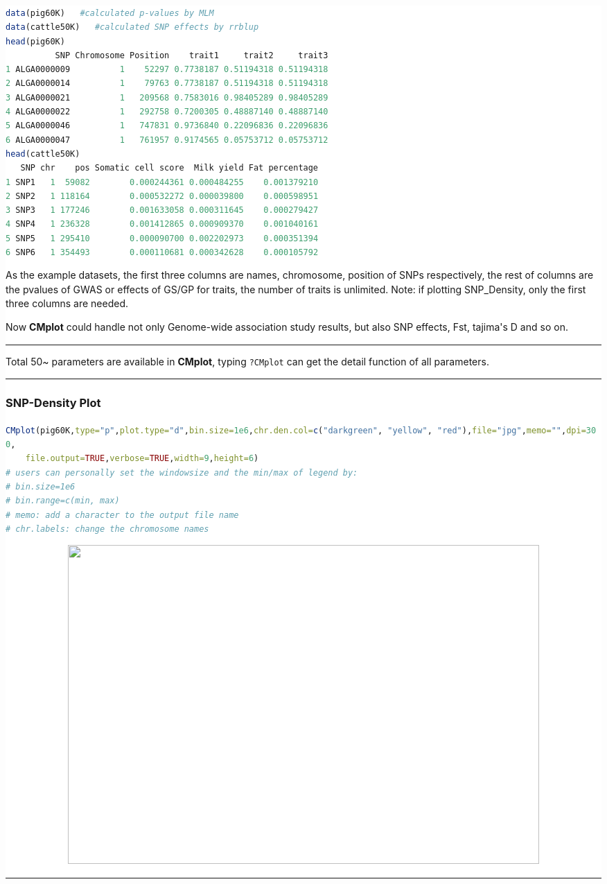 ```r
data(pig60K)   #calculated p-values by MLM
data(cattle50K)   #calculated SNP effects by rrblup
head(pig60K)
          SNP Chromosome Position    trait1     trait2     trait3
1 ALGA0000009          1    52297 0.7738187 0.51194318 0.51194318
2 ALGA0000014          1    79763 0.7738187 0.51194318 0.51194318
3 ALGA0000021          1   209568 0.7583016 0.98405289 0.98405289
4 ALGA0000022          1   292758 0.7200305 0.48887140 0.48887140
5 ALGA0000046          1   747831 0.9736840 0.22096836 0.22096836
6 ALGA0000047          1   761957 0.9174565 0.05753712 0.05753712
head(cattle50K)
   SNP chr    pos Somatic cell score  Milk yield Fat percentage
1 SNP1   1  59082        0.000244361 0.000484255    0.001379210
2 SNP2   1 118164        0.000532272 0.000039800    0.000598951
3 SNP3   1 177246        0.001633058 0.000311645    0.000279427
4 SNP4   1 236328        0.001412865 0.000909370    0.001040161
5 SNP5   1 295410        0.000090700 0.002202973    0.000351394
6 SNP6   1 354493        0.000110681 0.000342628    0.000105792
```
As the example datasets, the first three columns are names, chromosome, position of SNPs respectively, the rest of columns are the pvalues of GWAS or effects of GS/GP for traits,  the number of traits is unlimited.
Note: if plotting SNP_Density, only the first three columns are needed.

Now **CMplot** could handle not only Genome-wide association study results, but also SNP effects, Fst, tajima's D and so on.

---

Total 50~ parameters are available in **CMplot**, typing ```?CMplot``` can get the detail function of all parameters.



---
### SNP-Density Plot

```r
CMplot(pig60K,type="p",plot.type="d",bin.size=1e6,chr.den.col=c("darkgreen", "yellow", "red"),file="jpg",memo="",dpi=300,
    file.output=TRUE,verbose=TRUE,width=9,height=6)
# users can personally set the windowsize and the min/max of legend by:
# bin.size=1e6
# bin.range=c(min, max)
# memo: add a character to the output file name
# chr.labels: change the chromosome names
```

<p align="center">
<a href="https://raw.githubusercontent.com/YinLiLin/R-CMplot/master/Figure/illumilla_60K.jpg">
<img src="https://github.com/YinLiLin/CMplot/raw/master/Figure/illumilla_60K.jpg" height="460px" width="680px">
</a>
</p>

---